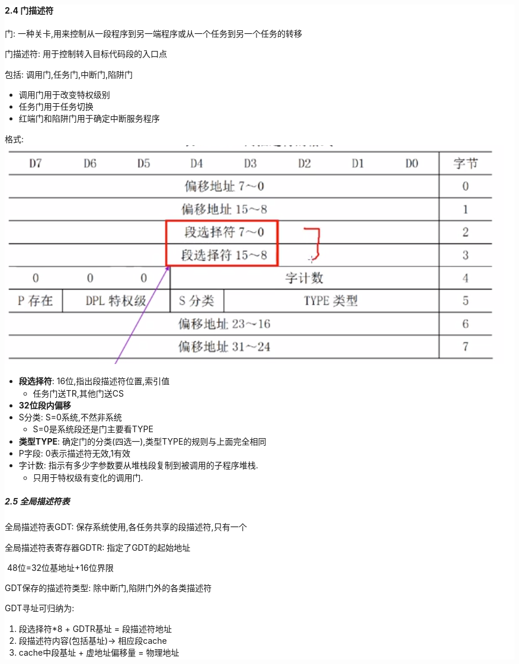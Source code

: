 #### 2.4 门描述符

门: 一种关卡,用来控制从一段程序到另一端程序或从一个任务到另一个任务的转移

门描述符: 用于控制转入目标代码段的入口点

包括: 调用门,任务门,中断门,陷阱门

* 调用门用于改变特权级别
* 任务门用于任务切换
* 红端门和陷阱门用于确定中断服务程序

格式:![image-20200729111549701](../pics/微机系统/image-20200729111549701.png)

* __段选择符__: 16位,指出段描述符位置,索引值
  * 任务门送TR,其他门送CS
* __32位段内偏移__
* S分类: S=0系统,不然非系统
  * S=0是系统段还是门主要看TYPE
* __类型TYPE__: 确定门的分类(四选一),类型TYPE的规则与上面完全相同
* P字段: 0表示描述符无效,1有效
* 字计数: 指示有多少字参数要从堆栈段复制到被调用的子程序堆栈.
  * 只用于特权级有变化的调用门.

##### 2.5 全局描述符表

全局描述符表GDT: 保存系统使用,各任务共享的段描述符,只有一个

全局描述符表寄存器GDTR: 指定了GDT的起始地址

​	48位=32位基地址+16位界限

GDT保存的描述符类型: 除中断门,陷阱门外的各类描述符

GDT寻址可归纳为:

1. 段选择符*8 + GDTR基址 = 段描述符地址
2. 段描述符内容(包括基址)-> 相应段cache
3. cache中段基址 + 虚地址偏移量 = 物理地址
